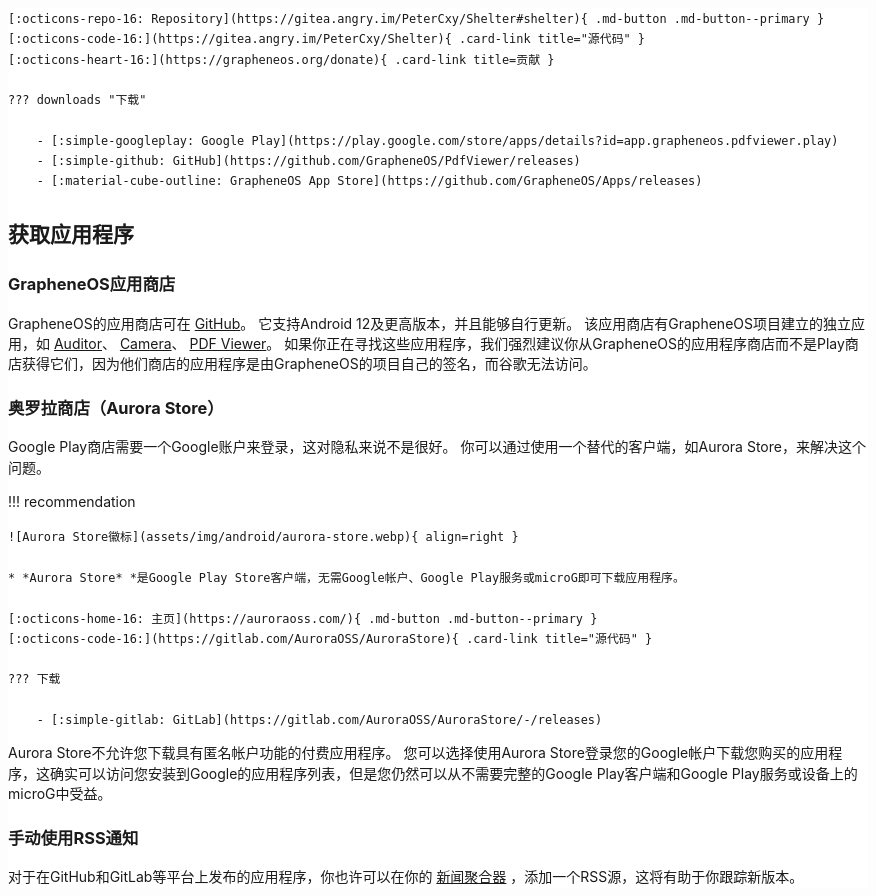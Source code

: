     [:octicons-repo-16: Repository](https://gitea.angry.im/PeterCxy/Shelter#shelter){ .md-button .md-button--primary }
    [:octicons-code-16:](https://gitea.angry.im/PeterCxy/Shelter){ .card-link title="源代码" }
    [:octicons-heart-16:](https://grapheneos.org/donate){ .card-link title=贡献 }
    
    ??? downloads "下载"
    
        - [:simple-googleplay: Google Play](https://play.google.com/store/apps/details?id=app.grapheneos.pdfviewer.play)
        - [:simple-github: GitHub](https://github.com/GrapheneOS/PdfViewer/releases)
        - [:material-cube-outline: GrapheneOS App Store](https://github.com/GrapheneOS/Apps/releases)
    



## 获取应用程序



### GrapheneOS应用商店

GrapheneOS的应用商店可在 [GitHub](https://github.com/GrapheneOS/Apps/releases)。 它支持Android 12及更高版本，并且能够自行更新。 该应用商店有GrapheneOS项目建立的独立应用，如 [Auditor](https://attestation.app/)、 [Camera](https://github.com/GrapheneOS/Camera)、 [PDF Viewer](https://github.com/GrapheneOS/PdfViewer)。 如果你正在寻找这些应用程序，我们强烈建议你从GrapheneOS的应用程序商店而不是Play商店获得它们，因为他们商店的应用程序是由GrapheneOS的项目自己的签名，而谷歌无法访问。



### 奥罗拉商店（Aurora Store）

Google Play商店需要一个Google账户来登录，这对隐私来说不是很好。 你可以通过使用一个替代的客户端，如Aurora Store，来解决这个问题。

!!! recommendation

    ![Aurora Store徽标](assets/img/android/aurora-store.webp){ align=right }
    
    * *Aurora Store* *是Google Play Store客户端，无需Google帐户、Google Play服务或microG即可下载应用程序。
    
    [:octicons-home-16: 主页](https://auroraoss.com/){ .md-button .md-button--primary }
    [:octicons-code-16:](https://gitlab.com/AuroraOSS/AuroraStore){ .card-link title="源代码" }
    
    ??? 下载
    
        - [:simple-gitlab: GitLab](https://gitlab.com/AuroraOSS/AuroraStore/-/releases)
    

Aurora Store不允许您下载具有匿名帐户功能的付费应用程序。 您可以选择使用Aurora Store登录您的Google帐户下载您购买的应用程序，这确实可以访问您安装到Google的应用程序列表，但是您仍然可以从不需要完整的Google Play客户端和Google Play服务或设备上的microG中受益。



### 手动使用RSS通知

对于在GitHub和GitLab等平台上发布的应用程序，你也许可以在你的 [新闻聚合器](/news-aggregators) ，添加一个RSS源，这将有助于你跟踪新版本。
